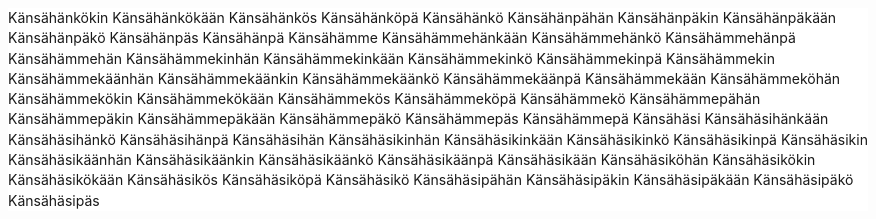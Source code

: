 Känsähänkökin
Känsähänkökään
Känsähänkös
Känsähänköpä
Känsähänkö
Känsähänpähän
Känsähänpäkin
Känsähänpäkään
Känsähänpäkö
Känsähänpäs
Känsähänpä
Känsähämme
Känsähämmehänkään
Känsähämmehänkö
Känsähämmehänpä
Känsähämmehän
Känsähämmekinhän
Känsähämmekinkään
Känsähämmekinkö
Känsähämmekinpä
Känsähämmekin
Känsähämmekäänhän
Känsähämmekäänkin
Känsähämmekäänkö
Känsähämmekäänpä
Känsähämmekään
Känsähämmeköhän
Känsähämmekökin
Känsähämmekökään
Känsähämmekös
Känsähämmeköpä
Känsähämmekö
Känsähämmepähän
Känsähämmepäkin
Känsähämmepäkään
Känsähämmepäkö
Känsähämmepäs
Känsähämmepä
Känsähäsi
Känsähäsihänkään
Känsähäsihänkö
Känsähäsihänpä
Känsähäsihän
Känsähäsikinhän
Känsähäsikinkään
Känsähäsikinkö
Känsähäsikinpä
Känsähäsikin
Känsähäsikäänhän
Känsähäsikäänkin
Känsähäsikäänkö
Känsähäsikäänpä
Känsähäsikään
Känsähäsiköhän
Känsähäsikökin
Känsähäsikökään
Känsähäsikös
Känsähäsiköpä
Känsähäsikö
Känsähäsipähän
Känsähäsipäkin
Känsähäsipäkään
Känsähäsipäkö
Känsähäsipäs